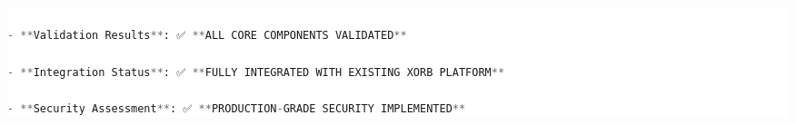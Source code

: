 ```python

- **Validation Results**: ✅ **ALL CORE COMPONENTS VALIDATED**

- **Integration Status**: ✅ **FULLY INTEGRATED WITH EXISTING XORB PLATFORM**

- **Security Assessment**: ✅ **PRODUCTION-GRADE SECURITY IMPLEMENTED**